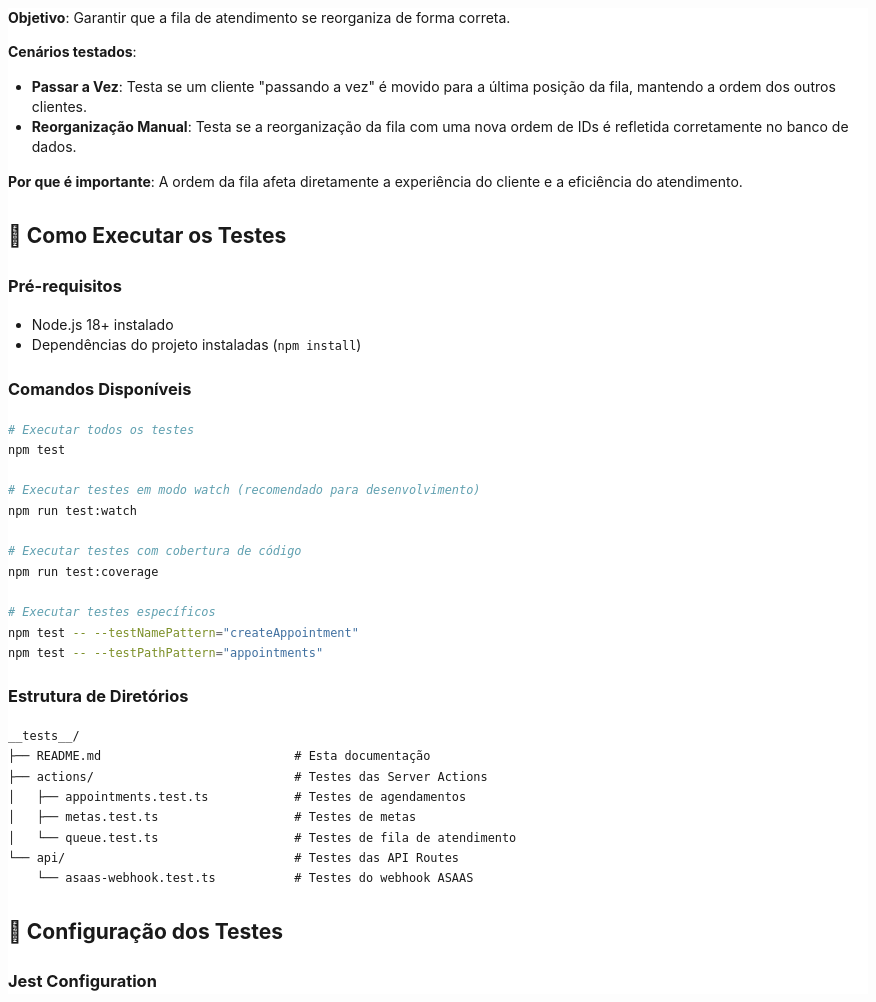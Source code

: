**Objetivo**: Garantir que a fila de atendimento se reorganiza de forma correta.

**Cenários testados**:

- **Passar a Vez**: Testa se um cliente "passando a vez" é movido para a última posição da fila, mantendo a ordem dos outros clientes.
- **Reorganização Manual**: Testa se a reorganização da fila com uma nova ordem de IDs é refletida corretamente no banco de dados.

**Por que é importante**: A ordem da fila afeta diretamente a experiência do cliente e a eficiência do atendimento.

## 🚀 Como Executar os Testes

### Pré-requisitos

- Node.js 18+ instalado
- Dependências do projeto instaladas (`npm install`)

### Comandos Disponíveis

```bash
# Executar todos os testes
npm test

# Executar testes em modo watch (recomendado para desenvolvimento)
npm run test:watch

# Executar testes com cobertura de código
npm run test:coverage

# Executar testes específicos
npm test -- --testNamePattern="createAppointment"
npm test -- --testPathPattern="appointments"
```

### Estrutura de Diretórios

```
__tests__/
├── README.md                           # Esta documentação
├── actions/                            # Testes das Server Actions
│   ├── appointments.test.ts            # Testes de agendamentos
│   ├── metas.test.ts                   # Testes de metas
│   └── queue.test.ts                   # Testes de fila de atendimento
└── api/                                # Testes das API Routes
    └── asaas-webhook.test.ts           # Testes do webhook ASAAS
```

## 🔧 Configuração dos Testes

### Jest Configuration
